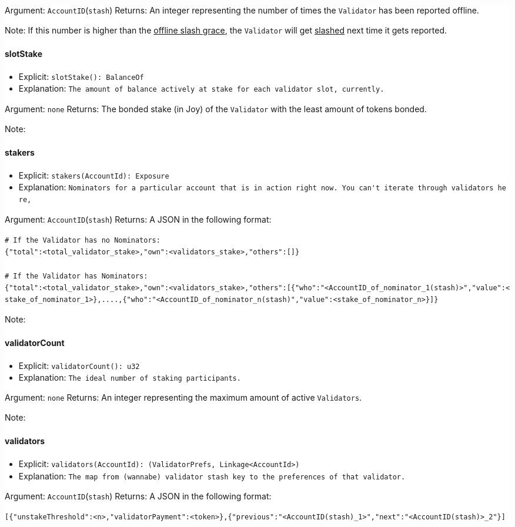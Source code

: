 Argument: `AccountID`(`stash`)
Returns: An integer representing the number of times the `Validator` has been reported offline.

Note: If this number is higher than the [offline slash grace](#offlineSlashGrace), the `Validator` will get [slashed](#offlineslash) next time it gets reported.


#### slotStake
* Explicit: `slotStake(): BalanceOf`
* Explanation: `The amount of balance actively at stake for each validator slot, currently.`

Argument: `none`
Returns: The bonded stake (in Joy) of the `Validator` with the least amount of tokens bonded.

Note:


#### stakers
* Explicit: `stakers(AccountId): Exposure`
* Explanation: `Nominators for a particular account that is in action right now. You can't iterate through validators here,`

Argument: `AccountID`(`stash`)
Returns: A JSON in the following format:
```
# If the Validator has no Nominators:
{"total":<total_validator_stake>,"own":<validators_stake>,"others":[]}

# If the Validator has Nominators:
{"total":<total_validator_stake>,"own":<validators_stake>,"others":[{"who":"<AccountID_of_nominator_1(stash)>","value":<stake_of_nominator_1>},....,{"who":"<AccountID_of_nominator_n(stash)","value":<stake_of_nominator_n>}]}
```

Note:

#### validatorCount
* Explicit: `validatorCount(): u32`
* Explanation: `The ideal number of staking participants.`

Argument: `none`
Returns: An integer representing the maximum amount of active `Validators`.

Note:

#### validators
* Explicit: `validators(AccountId): (ValidatorPrefs, Linkage<AccountId>)`
* Explanation: `The map from (wannabe) validator stash key to the preferences of that validator.`

Argument: `AccountID`(`stash`)
Returns: A JSON in the following format:

```
[{"unstakeThreshold":<n>,"validatorPayment":<token>},{"previous":"<AccountID(stash)_1>","next":"<AccountID(stash)>_2"}]
```
